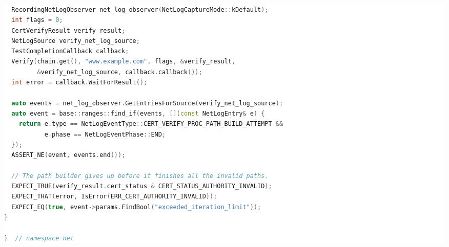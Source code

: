 ```cpp
  RecordingNetLogObserver net_log_observer(NetLogCaptureMode::kDefault);
  int flags = 0;
  CertVerifyResult verify_result;
  NetLogSource verify_net_log_source;
  TestCompletionCallback callback;
  Verify(chain.get(), "www.example.com", flags, &verify_result,
         &verify_net_log_source, callback.callback());
  int error = callback.WaitForResult();

  auto events = net_log_observer.GetEntriesForSource(verify_net_log_source);
  auto event = base::ranges::find_if(events, [](const NetLogEntry& e) {
    return e.type == NetLogEventType::CERT_VERIFY_PROC_PATH_BUILD_ATTEMPT &&
           e.phase == NetLogEventPhase::END;
  });
  ASSERT_NE(event, events.end());

  // The path builder gives up before it finishes all the invalid paths.
  EXPECT_TRUE(verify_result.cert_status & CERT_STATUS_AUTHORITY_INVALID);
  EXPECT_THAT(error, IsError(ERR_CERT_AUTHORITY_INVALID));
  EXPECT_EQ(true, event->params.FindBool("exceeded_iteration_limit"));
}

}  // namespace net
```
